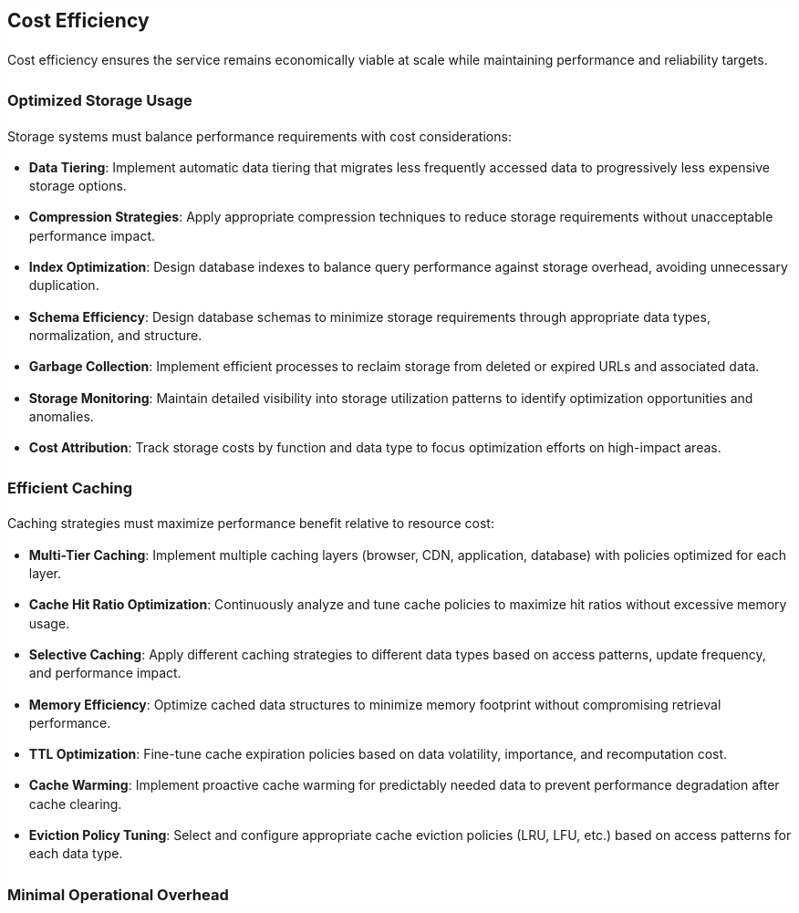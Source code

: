 ## Cost Efficiency

Cost efficiency ensures the service remains economically viable at scale while maintaining performance and reliability targets.

### Optimized Storage Usage

Storage systems must balance performance requirements with cost considerations:

- **Data Tiering**: Implement automatic data tiering that migrates less frequently accessed data to progressively less expensive storage options.

- **Compression Strategies**: Apply appropriate compression techniques to reduce storage requirements without unacceptable performance impact.

- **Index Optimization**: Design database indexes to balance query performance against storage overhead, avoiding unnecessary duplication.

- **Schema Efficiency**: Design database schemas to minimize storage requirements through appropriate data types, normalization, and structure.

- **Garbage Collection**: Implement efficient processes to reclaim storage from deleted or expired URLs and associated data.

- **Storage Monitoring**: Maintain detailed visibility into storage utilization patterns to identify optimization opportunities and anomalies.

- **Cost Attribution**: Track storage costs by function and data type to focus optimization efforts on high-impact areas.

### Efficient Caching

Caching strategies must maximize performance benefit relative to resource cost:

- **Multi-Tier Caching**: Implement multiple caching layers (browser, CDN, application, database) with policies optimized for each layer.

- **Cache Hit Ratio Optimization**: Continuously analyze and tune cache policies to maximize hit ratios without excessive memory usage.

- **Selective Caching**: Apply different caching strategies to different data types based on access patterns, update frequency, and performance impact.

- **Memory Efficiency**: Optimize cached data structures to minimize memory footprint without compromising retrieval performance.

- **TTL Optimization**: Fine-tune cache expiration policies based on data volatility, importance, and recomputation cost.

- **Cache Warming**: Implement proactive cache warming for predictably needed data to prevent performance degradation after cache clearing.

- **Eviction Policy Tuning**: Select and configure appropriate cache eviction policies (LRU, LFU, etc.) based on access patterns for each data type.

### Minimal Operational Overhead
